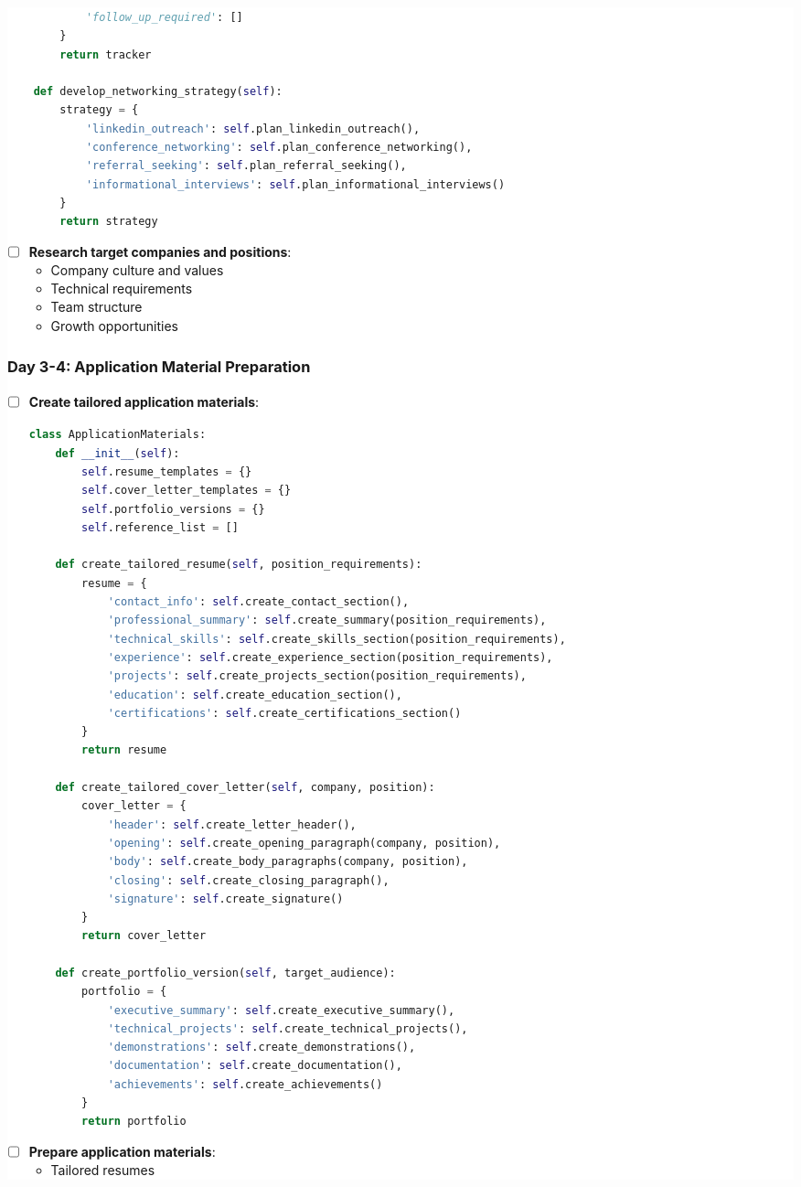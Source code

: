   ```python
              'follow_up_required': []
          }
          return tracker

      def develop_networking_strategy(self):
          strategy = {
              'linkedin_outreach': self.plan_linkedin_outreach(),
              'conference_networking': self.plan_conference_networking(),
              'referral_seeking': self.plan_referral_seeking(),
              'informational_interviews': self.plan_informational_interviews()
          }
          return strategy
  ```
- [ ] **Research target companies and positions**:
  - Company culture and values
  - Technical requirements
  - Team structure
  - Growth opportunities

### Day 3-4: Application Material Preparation

- [ ] **Create tailored application materials**:
  ```python
  class ApplicationMaterials:
      def __init__(self):
          self.resume_templates = {}
          self.cover_letter_templates = {}
          self.portfolio_versions = {}
          self.reference_list = []

      def create_tailored_resume(self, position_requirements):
          resume = {
              'contact_info': self.create_contact_section(),
              'professional_summary': self.create_summary(position_requirements),
              'technical_skills': self.create_skills_section(position_requirements),
              'experience': self.create_experience_section(position_requirements),
              'projects': self.create_projects_section(position_requirements),
              'education': self.create_education_section(),
              'certifications': self.create_certifications_section()
          }
          return resume

      def create_tailored_cover_letter(self, company, position):
          cover_letter = {
              'header': self.create_letter_header(),
              'opening': self.create_opening_paragraph(company, position),
              'body': self.create_body_paragraphs(company, position),
              'closing': self.create_closing_paragraph(),
              'signature': self.create_signature()
          }
          return cover_letter

      def create_portfolio_version(self, target_audience):
          portfolio = {
              'executive_summary': self.create_executive_summary(),
              'technical_projects': self.create_technical_projects(),
              'demonstrations': self.create_demonstrations(),
              'documentation': self.create_documentation(),
              'achievements': self.create_achievements()
          }
          return portfolio
  ```
- [ ] **Prepare application materials**:
  - Tailored resumes